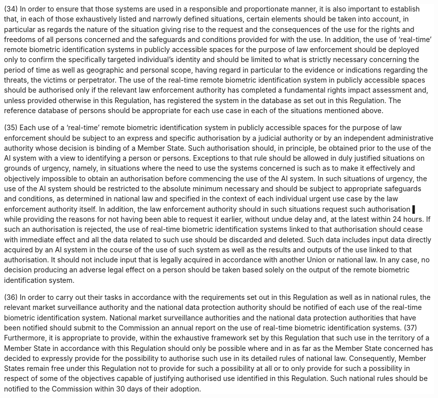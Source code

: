 
(34) In order to ensure that those systems are used in a responsible and proportionate manner, it
is also important to establish that, in each of those exhaustively listed and narrowly defined
situations, certain elements should be taken into account, in particular as regards the nature
of the situation giving rise to the request and the consequences of the use for the rights and
freedoms of all persons concerned and the safeguards and conditions provided for with the
use. In addition, the use of ‘real-time’ remote biometric identification systems in publicly
accessible spaces for the purpose of law enforcement should be deployed only to confirm
the specifically targeted individual’s identity and should be limited to what is strictly
necessary concerning the period of time as well as geographic and personal scope,
having regard in particular to the evidence or indications regarding the threats, the victims
or perpetrator. The use of the real-time remote biometric identification system in publicly
accessible spaces should be authorised only if the relevant law enforcement authority
has completed a fundamental rights impact assessment and, unless provided otherwise in
this Regulation, has registered the system in the database as set out in this Regulation.
The reference database of persons should be appropriate for each use case in each of the
situations mentioned above.


(35) Each use of a ‘real-time’ remote biometric identification system in publicly accessible
spaces for the purpose of law enforcement should be subject to an express and specific
authorisation by a judicial authority or by an independent administrative authority whose
decision is binding of a Member State. Such authorisation should, in principle, be obtained
prior to the use of the AI system with a view to identifying a person or persons.
Exceptions to that rule should be allowed in duly justified situations on grounds of
urgency, namely, in situations where the need to use the systems concerned is such as to
make it effectively and objectively impossible to obtain an authorisation before
commencing the use of the AI system. In such situations of urgency, the use of the AI
system should be restricted to the absolute minimum necessary and should be subject to
appropriate safeguards and conditions, as determined in national law and specified in the
context of each individual urgent use case by the law enforcement authority itself. In
addition, the law enforcement authority should in such situations request such
authorisation ▌ while providing the reasons for not having been able to request it earlier,
without undue delay and, at the latest within 24 hours. If such an authorisation is
rejected, the use of real-time biometric identification systems linked to that authorisation
should cease with immediate effect and all the data related to such use should be
discarded and deleted. Such data includes input data directly acquired by an AI system
in the course of the use of such system as well as the results and outputs of the use
linked to that authorisation. It should not include input that is legally acquired in
accordance with another Union or national law. In any case, no decision producing an
adverse legal effect on a person should be taken based solely on the output of the remote
biometric identification system.


(36) In order to carry out their tasks in accordance with the requirements set out in this
Regulation as well as in national rules, the relevant market surveillance authority and
the national data protection authority should be notified of each use of the real-time
biometric identification system. National market surveillance authorities and the
national data protection authorities that have been notified should submit to the
Commission an annual report on the use of real-time biometric identification systems.
(37) Furthermore, it is appropriate to provide, within the exhaustive framework set by this
Regulation that such use in the territory of a Member State in accordance with this
Regulation should only be possible where and in as far as the Member State concerned has
decided to expressly provide for the possibility to authorise such use in its detailed rules of
national law. Consequently, Member States remain free under this Regulation not to
provide for such a possibility at all or to only provide for such a possibility in respect of
some of the objectives capable of justifying authorised use identified in this Regulation.
Such national rules should be notified to the Commission within 30 days of their
adoption.
